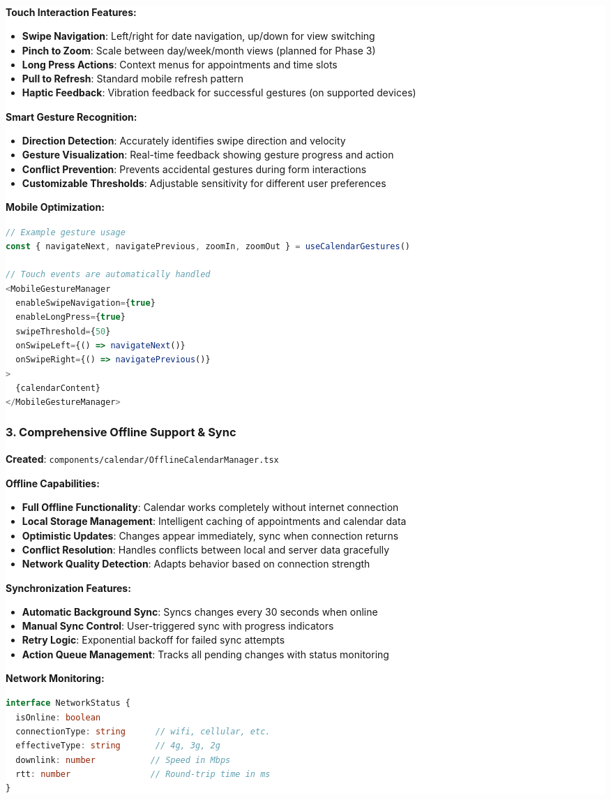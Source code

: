 **Touch Interaction Features:**
- **Swipe Navigation**: Left/right for date navigation, up/down for view switching
- **Pinch to Zoom**: Scale between day/week/month views (planned for Phase 3)
- **Long Press Actions**: Context menus for appointments and time slots
- **Pull to Refresh**: Standard mobile refresh pattern
- **Haptic Feedback**: Vibration feedback for successful gestures (on supported devices)

**Smart Gesture Recognition:**
- **Direction Detection**: Accurately identifies swipe direction and velocity
- **Gesture Visualization**: Real-time feedback showing gesture progress and action
- **Conflict Prevention**: Prevents accidental gestures during form interactions
- **Customizable Thresholds**: Adjustable sensitivity for different user preferences

**Mobile Optimization:**
```typescript
// Example gesture usage
const { navigateNext, navigatePrevious, zoomIn, zoomOut } = useCalendarGestures()

// Touch events are automatically handled
<MobileGestureManager
  enableSwipeNavigation={true}
  enableLongPress={true}
  swipeThreshold={50}
  onSwipeLeft={() => navigateNext()}
  onSwipeRight={() => navigatePrevious()}
>
  {calendarContent}
</MobileGestureManager>
```

### 3. Comprehensive Offline Support & Sync
**Created**: `components/calendar/OfflineCalendarManager.tsx`

**Offline Capabilities:**
- **Full Offline Functionality**: Calendar works completely without internet connection
- **Local Storage Management**: Intelligent caching of appointments and calendar data
- **Optimistic Updates**: Changes appear immediately, sync when connection returns
- **Conflict Resolution**: Handles conflicts between local and server data gracefully
- **Network Quality Detection**: Adapts behavior based on connection strength

**Synchronization Features:**
- **Automatic Background Sync**: Syncs changes every 30 seconds when online
- **Manual Sync Control**: User-triggered sync with progress indicators
- **Retry Logic**: Exponential backoff for failed sync attempts
- **Action Queue Management**: Tracks all pending changes with status monitoring

**Network Monitoring:**
```typescript
interface NetworkStatus {
  isOnline: boolean
  connectionType: string      // wifi, cellular, etc.
  effectiveType: string       // 4g, 3g, 2g
  downlink: number           // Speed in Mbps
  rtt: number                // Round-trip time in ms
}
```
